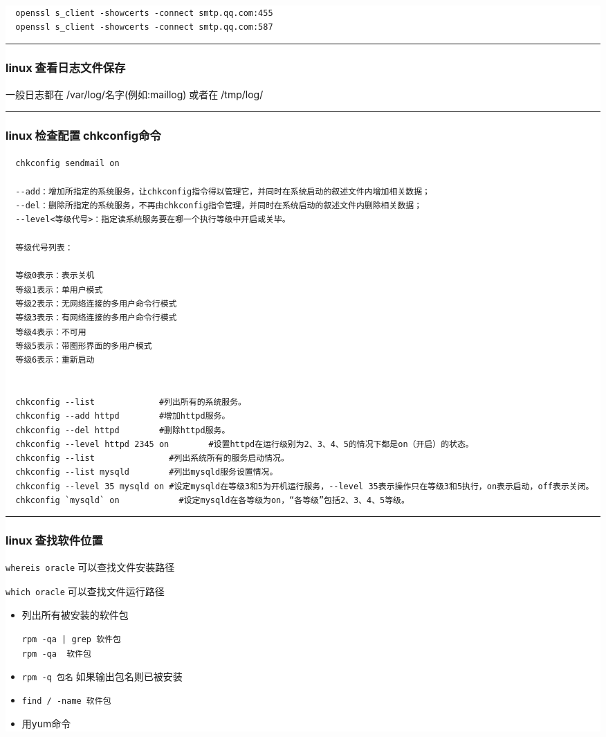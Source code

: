       openssl s_client -showcerts -connect smtp.qq.com:455
      openssl s_client -showcerts -connect smtp.qq.com:587



------------------------ 
### linux 查看日志文件保存  

一般日志都在 /var/log/名字(例如:maillog)
或者在 /tmp/log/

------------------------ 
### linux 检查配置  chkconfig命令

      chkconfig sendmail on

      --add：增加所指定的系统服务，让chkconfig指令得以管理它，并同时在系统启动的叙述文件内增加相关数据；
      --del：删除所指定的系统服务，不再由chkconfig指令管理，并同时在系统启动的叙述文件内删除相关数据；
      --level<等级代号>：指定读系统服务要在哪一个执行等级中开启或关毕。

      等级代号列表：

      等级0表示：表示关机
      等级1表示：单用户模式
      等级2表示：无网络连接的多用户命令行模式
      等级3表示：有网络连接的多用户命令行模式
      等级4表示：不可用
      等级5表示：带图形界面的多用户模式
      等级6表示：重新启动


      chkconfig --list             #列出所有的系统服务。
      chkconfig --add httpd        #增加httpd服务。
      chkconfig --del httpd        #删除httpd服务。
      chkconfig --level httpd 2345 on        #设置httpd在运行级别为2、3、4、5的情况下都是on（开启）的状态。
      chkconfig --list               #列出系统所有的服务启动情况。
      chkconfig --list mysqld        #列出mysqld服务设置情况。
      chkconfig --level 35 mysqld on #设定mysqld在等级3和5为开机运行服务，--level 35表示操作只在等级3和5执行，on表示启动，off表示关闭。
      chkconfig `mysqld` on            #设定mysqld在各等级为on，“各等级”包括2、3、4、5等级。


------------------------ 
### linux 查找软件位置  

`whereis oracle`  可以查找文件安装路径

`which oracle`    可以查找文件运行路径

- 列出所有被安装的软件包

      rpm -qa | grep 软件包
      rpm -qa  软件包

- `rpm -q 包名`  如果输出包名则已被安装
- `find / -name 软件包`

- 用yum命令
      